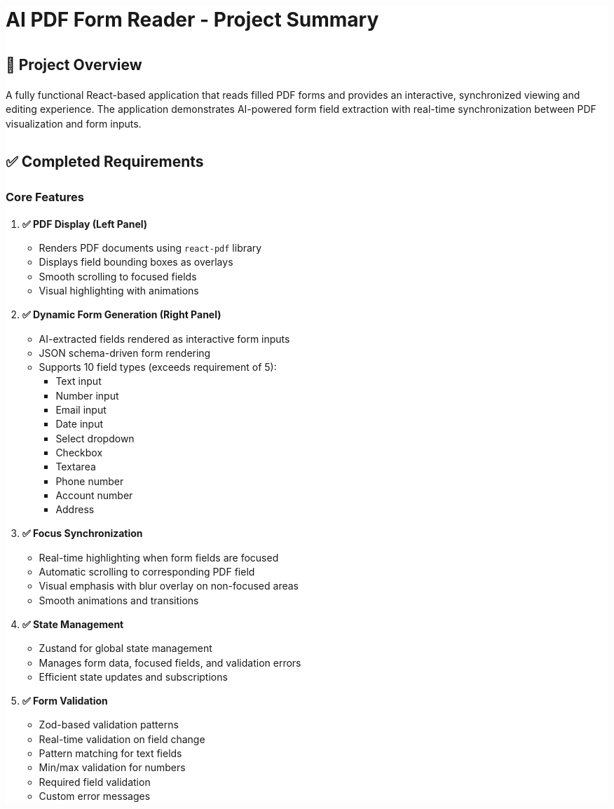 # AI PDF Form Reader - Project Summary

## 🎯 Project Overview

A fully functional React-based application that reads filled PDF forms and provides an interactive, synchronized viewing and editing experience. The application demonstrates AI-powered form field extraction with real-time synchronization between PDF visualization and form inputs.

## ✅ Completed Requirements

### Core Features

1. **✅ PDF Display (Left Panel)**
   - Renders PDF documents using `react-pdf` library
   - Displays field bounding boxes as overlays
   - Smooth scrolling to focused fields
   - Visual highlighting with animations

2. **✅ Dynamic Form Generation (Right Panel)**
   - AI-extracted fields rendered as interactive form inputs
   - JSON schema-driven form rendering
   - Supports 10 field types (exceeds requirement of 5):
     - Text input
     - Number input
     - Email input
     - Date input
     - Select dropdown
     - Checkbox
     - Textarea
     - Phone number
     - Account number
     - Address

3. **✅ Focus Synchronization**
   - Real-time highlighting when form fields are focused
   - Automatic scrolling to corresponding PDF field
   - Visual emphasis with blur overlay on non-focused areas
   - Smooth animations and transitions

4. **✅ State Management**
   - Zustand for global state management
   - Manages form data, focused fields, and validation errors
   - Efficient state updates and subscriptions

5. **✅ Form Validation**
   - Zod-based validation patterns
   - Real-time validation on field change
   - Pattern matching for text fields
   - Min/max validation for numbers
   - Required field validation
   - Custom error messages
